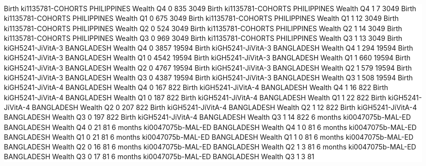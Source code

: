 Birth       ki1135781-COHORTS          PHILIPPINES                    Wealth Q4                0      835    3049
Birth       ki1135781-COHORTS          PHILIPPINES                    Wealth Q4                1        7    3049
Birth       ki1135781-COHORTS          PHILIPPINES                    Wealth Q1                0      675    3049
Birth       ki1135781-COHORTS          PHILIPPINES                    Wealth Q1                1       12    3049
Birth       ki1135781-COHORTS          PHILIPPINES                    Wealth Q2                0      524    3049
Birth       ki1135781-COHORTS          PHILIPPINES                    Wealth Q2                1       14    3049
Birth       ki1135781-COHORTS          PHILIPPINES                    Wealth Q3                0      969    3049
Birth       ki1135781-COHORTS          PHILIPPINES                    Wealth Q3                1       13    3049
Birth       kiGH5241-JiVitA-3          BANGLADESH                     Wealth Q4                0     3857   19594
Birth       kiGH5241-JiVitA-3          BANGLADESH                     Wealth Q4                1      294   19594
Birth       kiGH5241-JiVitA-3          BANGLADESH                     Wealth Q1                0     4542   19594
Birth       kiGH5241-JiVitA-3          BANGLADESH                     Wealth Q1                1      660   19594
Birth       kiGH5241-JiVitA-3          BANGLADESH                     Wealth Q2                0     4767   19594
Birth       kiGH5241-JiVitA-3          BANGLADESH                     Wealth Q2                1      579   19594
Birth       kiGH5241-JiVitA-3          BANGLADESH                     Wealth Q3                0     4387   19594
Birth       kiGH5241-JiVitA-3          BANGLADESH                     Wealth Q3                1      508   19594
Birth       kiGH5241-JiVitA-4          BANGLADESH                     Wealth Q4                0      167     822
Birth       kiGH5241-JiVitA-4          BANGLADESH                     Wealth Q4                1       16     822
Birth       kiGH5241-JiVitA-4          BANGLADESH                     Wealth Q1                0      187     822
Birth       kiGH5241-JiVitA-4          BANGLADESH                     Wealth Q1                1       22     822
Birth       kiGH5241-JiVitA-4          BANGLADESH                     Wealth Q2                0      207     822
Birth       kiGH5241-JiVitA-4          BANGLADESH                     Wealth Q2                1       12     822
Birth       kiGH5241-JiVitA-4          BANGLADESH                     Wealth Q3                0      197     822
Birth       kiGH5241-JiVitA-4          BANGLADESH                     Wealth Q3                1       14     822
6 months    ki0047075b-MAL-ED          BANGLADESH                     Wealth Q4                0       21      81
6 months    ki0047075b-MAL-ED          BANGLADESH                     Wealth Q4                1        0      81
6 months    ki0047075b-MAL-ED          BANGLADESH                     Wealth Q1                0       21      81
6 months    ki0047075b-MAL-ED          BANGLADESH                     Wealth Q1                1        0      81
6 months    ki0047075b-MAL-ED          BANGLADESH                     Wealth Q2                0       16      81
6 months    ki0047075b-MAL-ED          BANGLADESH                     Wealth Q2                1        3      81
6 months    ki0047075b-MAL-ED          BANGLADESH                     Wealth Q3                0       17      81
6 months    ki0047075b-MAL-ED          BANGLADESH                     Wealth Q3                1        3      81